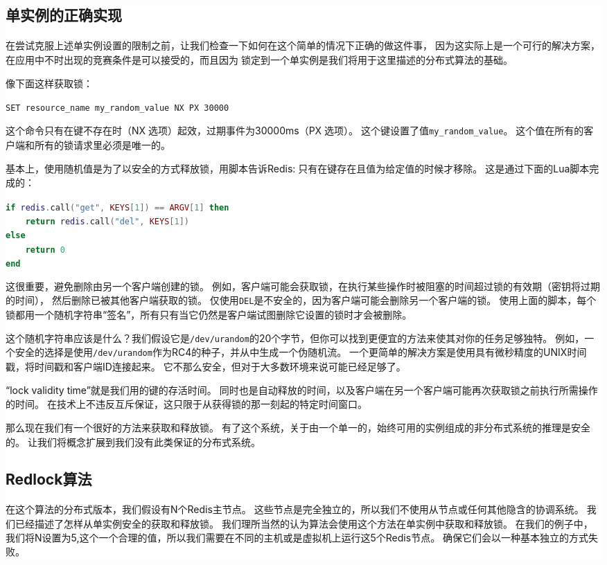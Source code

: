 

## 单实例的正确实现

在尝试克服上述单实例设置的限制之前，让我们检查一下如何在这个简单的情况下正确的做这件事，
因为这实际上是一个可行的解决方案，在应用中不时出现的竞赛条件是可以接受的，而且因为
锁定到一个单实例是我们将用于这里描述的分布式算法的基础。

像下面这样获取锁：

```redis-cli
SET resource_name my_random_value NX PX 30000
```

这个命令只有在键不存在时（NX 选项）起效，过期事件为30000ms（PX 选项）。
这个键设置了值`my_random_value`。
这个值在所有的客户端和所有的锁请求里必须是唯一的。

基本上，使用随机值是为了以安全的方式释放锁，用脚本告诉Redis:
只有在键存在且值为给定值的时候才移除。
这是通过下面的Lua脚本完成的：

```lua
if redis.call("get", KEYS[1]) == ARGV[1] then
    return redis.call("del", KEYS[1])
else
    return 0
end
```

这很重要，避免删除由另一个客户端创建的锁。
例如，客户端可能会获取锁，在执行某些操作时被阻塞的时间超过锁的有效期（密钥将过期的时间），
然后删除已被其他客户端获取的锁。
仅使用`DEL`是不安全的，因为客户端可能会删除另一个客户端的锁。
使用上面的脚本，每个锁都用一个随机字符串“签名”，所有只有当它仍然是客户端试图删除它设置的锁时才会被删除。

这个随机字符串应该是什么？我们假设它是`/dev/urandom`的20个字节，但你可以找到更便宜的方法来使其对你的任务足够独特。
例如，一个安全的选择是使用`/dev/urandom`作为RC4的种子，并从中生成一个伪随机流。
一个更简单的解决方案是使用具有微秒精度的UNIX时间戳，将时间戳和客户端ID连接起来。
它不那么安全，但对于大多数环境来说可能已经足够了。

“lock validity time”就是我们用的键的存活时间。
同时也是自动释放的时间，以及客户端在另一个客户端可能再次获取锁之前执行所需操作的时间。
在技术上不违反互斥保证，这只限于从获得锁的那一刻起的特定时间窗口。

那么现在我们有一个很好的方法来获取和释放锁。
有了这个系统，关于由一个单一的，始终可用的实例组成的非分布式系统的推理是安全的。
让我们将概念扩展到我们没有此类保证的分布式系统。



## Redlock算法

在这个算法的分布式版本，我们假设有N个Redis主节点。
这些节点是完全独立的，所以我们不使用从节点或任何其他隐含的协调系统。
我们已经描述了怎样从单实例安全的获取和释放锁。
我们理所当然的认为算法会使用这个方法在单实例中获取和释放锁。
在我们的例子中，我们将N设置为5,这个一个合理的值，所以我们需要在不同的主机或是虚拟机上运行这5个Redis节点。
确保它们会以一种基本独立的方式失败。
